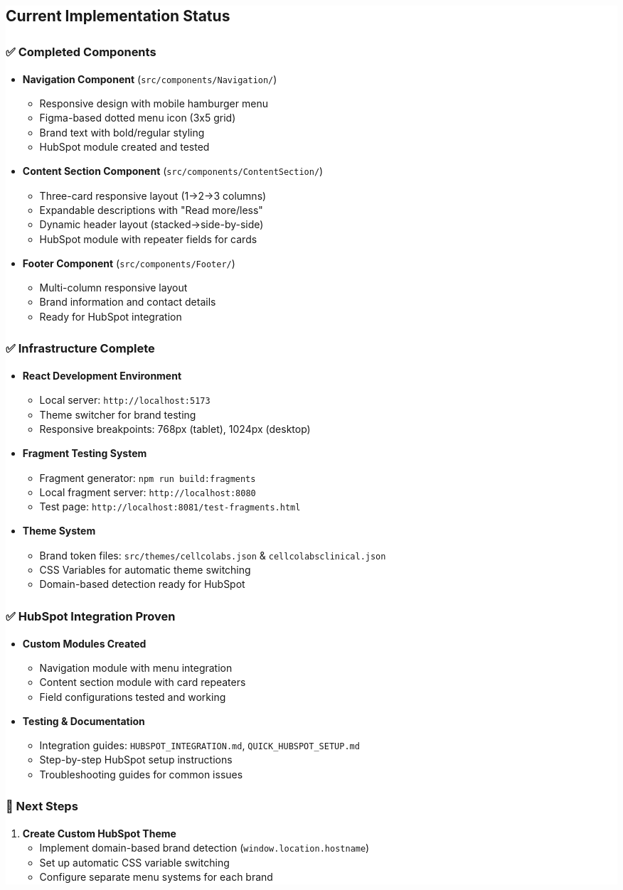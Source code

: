 ## Current Implementation Status

### ✅ Completed Components
- **Navigation Component** (`src/components/Navigation/`)
  - Responsive design with mobile hamburger menu
  - Figma-based dotted menu icon (3x5 grid)
  - Brand text with bold/regular styling
  - HubSpot module created and tested

- **Content Section Component** (`src/components/ContentSection/`)
  - Three-card responsive layout (1→2→3 columns)
  - Expandable descriptions with "Read more/less"
  - Dynamic header layout (stacked→side-by-side)
  - HubSpot module with repeater fields for cards

- **Footer Component** (`src/components/Footer/`)
  - Multi-column responsive layout
  - Brand information and contact details
  - Ready for HubSpot integration

### ✅ Infrastructure Complete
- **React Development Environment**
  - Local server: `http://localhost:5173`
  - Theme switcher for brand testing
  - Responsive breakpoints: 768px (tablet), 1024px (desktop)

- **Fragment Testing System**
  - Fragment generator: `npm run build:fragments`
  - Local fragment server: `http://localhost:8080`
  - Test page: `http://localhost:8081/test-fragments.html`

- **Theme System**
  - Brand token files: `src/themes/cellcolabs.json` & `cellcolabsclinical.json`
  - CSS Variables for automatic theme switching
  - Domain-based detection ready for HubSpot

### ✅ HubSpot Integration Proven
- **Custom Modules Created**
  - Navigation module with menu integration
  - Content section module with card repeaters
  - Field configurations tested and working

- **Testing & Documentation**
  - Integration guides: `HUBSPOT_INTEGRATION.md`, `QUICK_HUBSPOT_SETUP.md`
  - Step-by-step HubSpot setup instructions
  - Troubleshooting guides for common issues

### 🚀 Next Steps
1. **Create Custom HubSpot Theme**
   - Implement domain-based brand detection (`window.location.hostname`)
   - Set up automatic CSS variable switching
   - Configure separate menu systems for each brand
